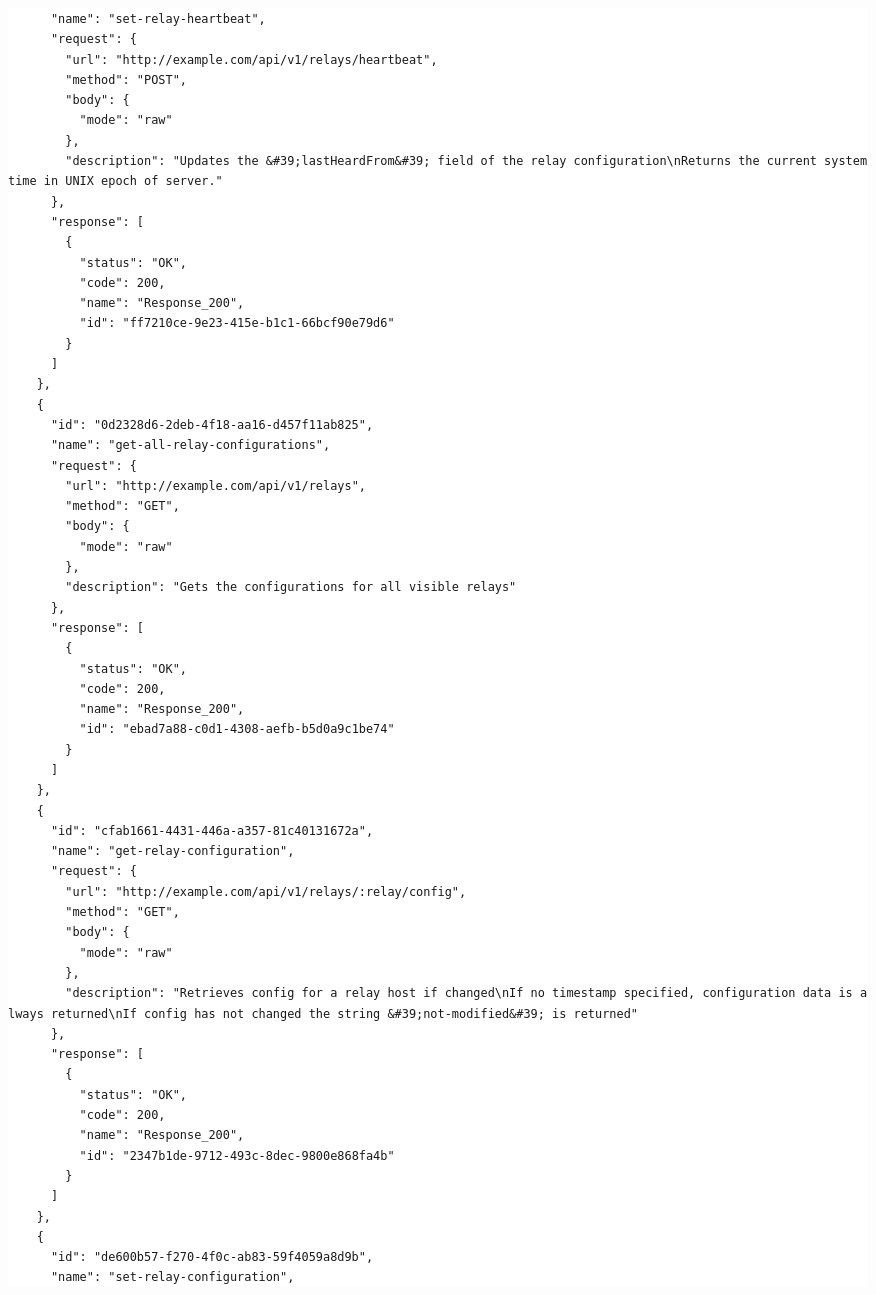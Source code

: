           "name": "set-relay-heartbeat",
          "request": {
            "url": "http://example.com/api/v1/relays/heartbeat",
            "method": "POST",
            "body": {
              "mode": "raw"
            },
            "description": "Updates the &#39;lastHeardFrom&#39; field of the relay configuration\nReturns the current system time in UNIX epoch of server."
          },
          "response": [
            {
              "status": "OK",
              "code": 200,
              "name": "Response_200",
              "id": "ff7210ce-9e23-415e-b1c1-66bcf90e79d6"
            }
          ]
        },
        {
          "id": "0d2328d6-2deb-4f18-aa16-d457f11ab825",
          "name": "get-all-relay-configurations",
          "request": {
            "url": "http://example.com/api/v1/relays",
            "method": "GET",
            "body": {
              "mode": "raw"
            },
            "description": "Gets the configurations for all visible relays"
          },
          "response": [
            {
              "status": "OK",
              "code": 200,
              "name": "Response_200",
              "id": "ebad7a88-c0d1-4308-aefb-b5d0a9c1be74"
            }
          ]
        },
        {
          "id": "cfab1661-4431-446a-a357-81c40131672a",
          "name": "get-relay-configuration",
          "request": {
            "url": "http://example.com/api/v1/relays/:relay/config",
            "method": "GET",
            "body": {
              "mode": "raw"
            },
            "description": "Retrieves config for a relay host if changed\nIf no timestamp specified, configuration data is always returned\nIf config has not changed the string &#39;not-modified&#39; is returned"
          },
          "response": [
            {
              "status": "OK",
              "code": 200,
              "name": "Response_200",
              "id": "2347b1de-9712-493c-8dec-9800e868fa4b"
            }
          ]
        },
        {
          "id": "de600b57-f270-4f0c-ab83-59f4059a8d9b",
          "name": "set-relay-configuration",